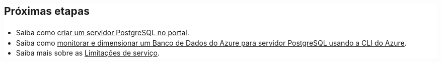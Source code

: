 ## <a name="next-steps"></a>Próximas etapas

- Saiba como [criar um servidor PostgreSQL no portal](tutorial-design-database-using-azure-portal.md).
- Saiba como [monitorar e dimensionar um Banco de Dados do Azure para servidor PostgreSQL usando a CLI do Azure](scripts/sample-scale-server-up-or-down.md).
- Saiba mais sobre as [Limitações de serviço](concepts-limits.md). 
